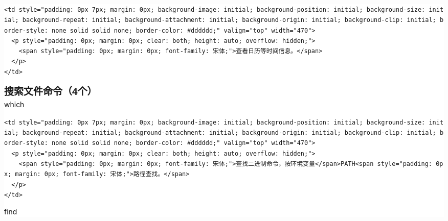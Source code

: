     <td style="padding: 0px 7px; margin: 0px; background-image: initial; background-position: initial; background-size: initial; background-repeat: initial; background-attachment: initial; background-origin: initial; background-clip: initial; border-style: none solid solid none; border-color: #dddddd;" valign="top" width="470">
      <p style="padding: 0px; margin: 0px; clear: both; height: auto; overflow: hidden;">
        <span style="padding: 0px; margin: 0px; font-family: 宋体;">查看日历等时间信息。</span>
      </p>
    </td>
  </tr>
  
  <tr style="padding: 0px; margin: 0px;">
    <td style="padding: 0px 7px; margin: 0px; background-image: initial; background-position: initial; background-size: initial; background-repeat: initial; background-attachment: initial; background-origin: initial; background-clip: initial; border-style: none solid solid; border-color: #dddddd;" colspan="2" valign="top" width="553">
      <h2 style="padding: 0px; margin: 0px; clear: both; height: auto; overflow: hidden;">
        <span id="4-2"><span style="padding: 0px; margin: 0px; font-size: 19px; font-family: 微软雅黑, sans-serif;">搜索文件命令（4个）</span></span>
      </h2>
    </td>
  </tr>
  
  <tr style="padding: 0px; margin: 0px;">
    <td style="padding: 0px 7px; margin: 0px; background-image: initial; background-position: initial; background-size: initial; background-repeat: initial; background-attachment: initial; background-origin: initial; background-clip: initial; border-style: none solid solid; border-color: #dddddd;" valign="top" width="83">
      <p style="padding: 0px; margin: 0px; clear: both; height: auto; overflow: hidden;">
        which
      </p>
    </td>
    
    <td style="padding: 0px 7px; margin: 0px; background-image: initial; background-position: initial; background-size: initial; background-repeat: initial; background-attachment: initial; background-origin: initial; background-clip: initial; border-style: none solid solid none; border-color: #dddddd;" valign="top" width="470">
      <p style="padding: 0px; margin: 0px; clear: both; height: auto; overflow: hidden;">
        <span style="padding: 0px; margin: 0px; font-family: 宋体;">查找二进制命令，按环境变量</span>PATH<span style="padding: 0px; margin: 0px; font-family: 宋体;">路径查找。</span>
      </p>
    </td>
  </tr>
  
  <tr style="padding: 0px; margin: 0px;">
    <td style="padding: 0px 7px; margin: 0px; background-image: initial; background-position: initial; background-size: initial; background-repeat: initial; background-attachment: initial; background-origin: initial; background-clip: initial; border-style: none solid solid; border-color: #dddddd;" valign="top" width="83">
      <p style="padding: 0px; margin: 0px; clear: both; height: auto; overflow: hidden;">
        find
      </p>
    </td>
    